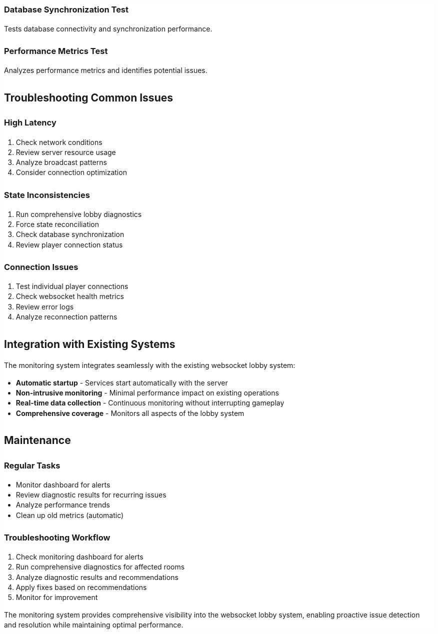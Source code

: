 ### Database Synchronization Test
Tests database connectivity and synchronization performance.

### Performance Metrics Test
Analyzes performance metrics and identifies potential issues.

## Troubleshooting Common Issues

### High Latency
1. Check network conditions
2. Review server resource usage
3. Analyze broadcast patterns
4. Consider connection optimization

### State Inconsistencies
1. Run comprehensive lobby diagnostics
2. Force state reconciliation
3. Check database synchronization
4. Review player connection status

### Connection Issues
1. Test individual player connections
2. Check websocket health metrics
3. Review error logs
4. Analyze reconnection patterns

## Integration with Existing Systems

The monitoring system integrates seamlessly with the existing websocket lobby system:

- **Automatic startup** - Services start automatically with the server
- **Non-intrusive monitoring** - Minimal performance impact on existing operations
- **Real-time data collection** - Continuous monitoring without interrupting gameplay
- **Comprehensive coverage** - Monitors all aspects of the lobby system

## Maintenance

### Regular Tasks
- Monitor dashboard for alerts
- Review diagnostic results for recurring issues
- Analyze performance trends
- Clean up old metrics (automatic)

### Troubleshooting Workflow
1. Check monitoring dashboard for alerts
2. Run comprehensive diagnostics for affected rooms
3. Analyze diagnostic results and recommendations
4. Apply fixes based on recommendations
5. Monitor for improvement

The monitoring system provides comprehensive visibility into the websocket lobby system, enabling proactive issue detection and resolution while maintaining optimal performance.